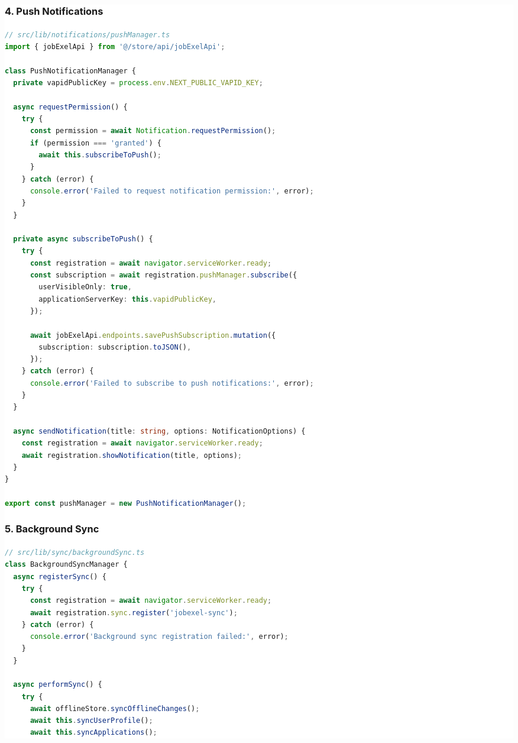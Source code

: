 
### 4. Push Notifications

```typescript
// src/lib/notifications/pushManager.ts
import { jobExelApi } from '@/store/api/jobExelApi';

class PushNotificationManager {
  private vapidPublicKey = process.env.NEXT_PUBLIC_VAPID_KEY;

  async requestPermission() {
    try {
      const permission = await Notification.requestPermission();
      if (permission === 'granted') {
        await this.subscribeToPush();
      }
    } catch (error) {
      console.error('Failed to request notification permission:', error);
    }
  }

  private async subscribeToPush() {
    try {
      const registration = await navigator.serviceWorker.ready;
      const subscription = await registration.pushManager.subscribe({
        userVisibleOnly: true,
        applicationServerKey: this.vapidPublicKey,
      });

      await jobExelApi.endpoints.savePushSubscription.mutation({
        subscription: subscription.toJSON(),
      });
    } catch (error) {
      console.error('Failed to subscribe to push notifications:', error);
    }
  }

  async sendNotification(title: string, options: NotificationOptions) {
    const registration = await navigator.serviceWorker.ready;
    await registration.showNotification(title, options);
  }
}

export const pushManager = new PushNotificationManager();
```

### 5. Background Sync

```typescript
// src/lib/sync/backgroundSync.ts
class BackgroundSyncManager {
  async registerSync() {
    try {
      const registration = await navigator.serviceWorker.ready;
      await registration.sync.register('jobexel-sync');
    } catch (error) {
      console.error('Background sync registration failed:', error);
    }
  }

  async performSync() {
    try {
      await offlineStore.syncOfflineChanges();
      await this.syncUserProfile();
      await this.syncApplications();
```